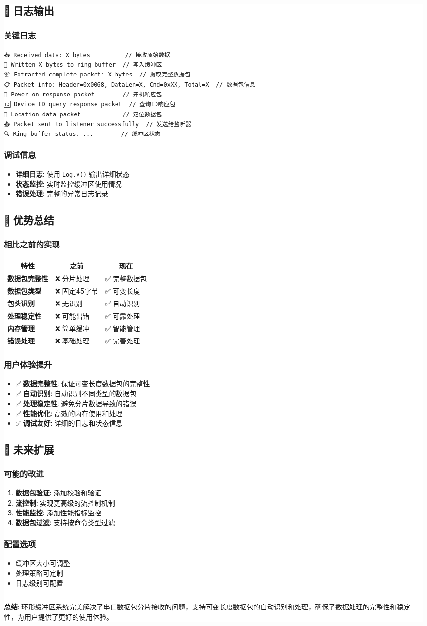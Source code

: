 ## 📝 日志输出

### 关键日志
```
📥 Received data: X bytes          // 接收原始数据
📝 Written X bytes to ring buffer  // 写入缓冲区
📦 Extracted complete packet: X bytes  // 提取完整数据包
📋 Packet info: Header=0x0068, DataLen=X, Cmd=0xXX, Total=X  // 数据包信息
🔋 Power-on response packet        // 开机响应包
🆔 Device ID query response packet  // 查询ID响应包
📍 Location data packet            // 定位数据包
📤 Packet sent to listener successfully  // 发送给监听器
🔍 Ring buffer status: ...        // 缓冲区状态
```

### 调试信息
- **详细日志**: 使用 `Log.v()` 输出详细状态
- **状态监控**: 实时监控缓冲区使用情况
- **错误处理**: 完整的异常日志记录

## 🎉 优势总结

### 相比之前的实现
| 特性 | 之前 | 现在 |
|------|------|------|
| **数据包完整性** | ❌ 分片处理 | ✅ 完整数据包 |
| **数据包类型** | ❌ 固定45字节 | ✅ 可变长度 |
| **包头识别** | ❌ 无识别 | ✅ 自动识别 |
| **处理稳定性** | ❌ 可能出错 | ✅ 可靠处理 |
| **内存管理** | ❌ 简单缓冲 | ✅ 智能管理 |
| **错误处理** | ❌ 基础处理 | ✅ 完善处理 |

### 用户体验提升
- ✅ **数据完整性**: 保证可变长度数据包的完整性
- ✅ **自动识别**: 自动识别不同类型的数据包
- ✅ **处理稳定性**: 避免分片数据导致的错误
- ✅ **性能优化**: 高效的内存使用和处理
- ✅ **调试友好**: 详细的日志和状态信息

## 🔮 未来扩展

### 可能的改进
1. **数据包验证**: 添加校验和验证
2. **流控制**: 实现更高级的流控制机制
3. **性能监控**: 添加性能指标监控
4. **数据包过滤**: 支持按命令类型过滤

### 配置选项
- 缓冲区大小可调整
- 处理策略可定制
- 日志级别可配置

---

**总结**: 环形缓冲区系统完美解决了串口数据包分片接收的问题，支持可变长度数据包的自动识别和处理，确保了数据处理的完整性和稳定性，为用户提供了更好的使用体验。
